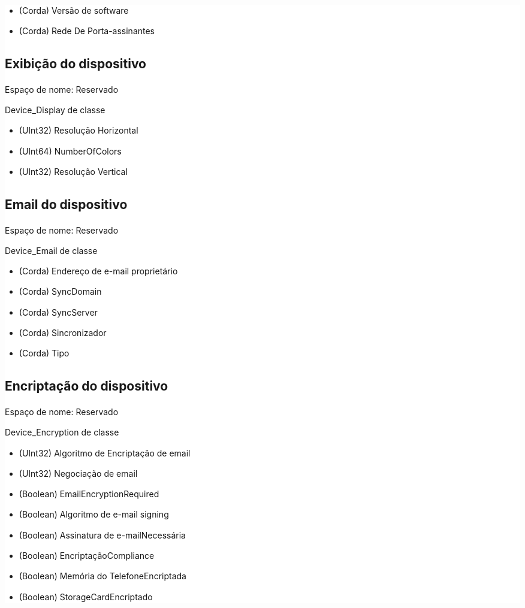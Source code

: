 - (Corda) Versão de software

- (Corda) Rede De Porta-assinantes



## <a name="device-display"></a>Exibição do dispositivo

Espaço de nome: Reservado

Device_Display de classe


- (UInt32) Resolução Horizontal

- (UInt64) NumberOfColors

- (UInt32) Resolução Vertical



## <a name="device-email"></a>Email do dispositivo

Espaço de nome: Reservado

Device_Email de classe


- (Corda) Endereço de e-mail proprietário

- (Corda) SyncDomain

- (Corda) SyncServer

- (Corda) Sincronizador

- (Corda) Tipo



## <a name="device-encryption"></a>Encriptação do dispositivo

Espaço de nome: Reservado

Device_Encryption de classe


- (UInt32) Algoritmo de Encriptação de email

- (UInt32) Negociação de email

- (Boolean) EmailEncryptionRequired

- (Boolean) Algoritmo de e-mail signing

- (Boolean) Assinatura de e-mailNecessária

- (Boolean) EncriptaçãoCompliance

- (Boolean) Memória do TelefoneEncriptada

- (Boolean) StorageCardEncriptado
